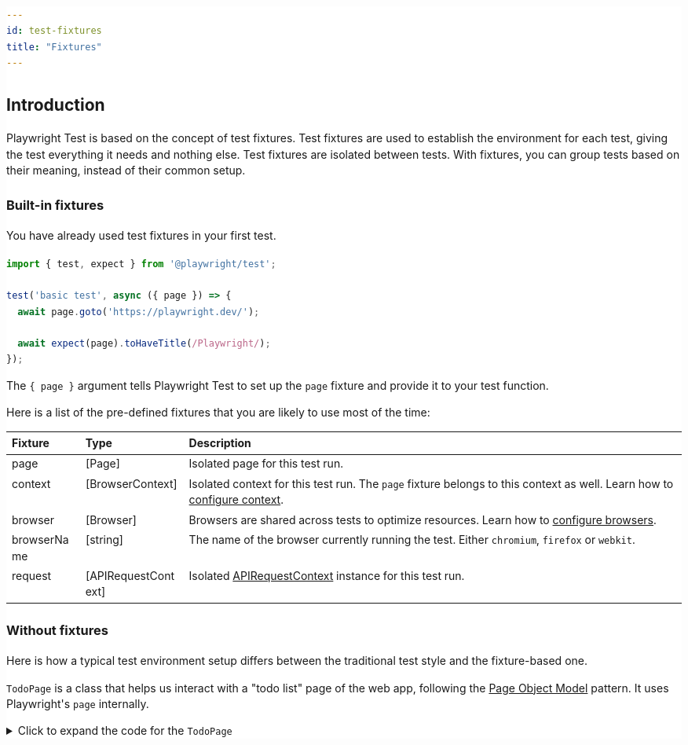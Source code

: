 ```yaml
---
id: test-fixtures
title: "Fixtures"
---
```


## Introduction

Playwright Test is based on the concept of test fixtures. Test fixtures are used to establish the environment for each test, giving the test everything it needs and nothing else. Test fixtures are isolated between tests. With fixtures, you can group tests based on their meaning, instead of their common setup.

### Built-in fixtures

You have already used test fixtures in your first test.

```js
import { test, expect } from '@playwright/test';

test('basic test', async ({ page }) => {
  await page.goto('https://playwright.dev/');

  await expect(page).toHaveTitle(/Playwright/);
});
```

The `{ page }` argument tells Playwright Test to set up the `page` fixture and provide it to your test function.

Here is a list of the pre-defined fixtures that you are likely to use most of the time:

|Fixture    |Type               |Description                      |
|:----------|:------------------|:--------------------------------|
|page       |[Page]             |Isolated page for this test run. |
|context    |[BrowserContext]   |Isolated context for this test run. The `page` fixture belongs to this context as well. Learn how to [configure context](./test-configuration.md). |
|browser    |[Browser]          |Browsers are shared across tests to optimize resources. Learn how to [configure browsers](./test-configuration.md). |
|browserName|[string]           |The name of the browser currently running the test. Either `chromium`, `firefox` or `webkit`.|
|request    |[APIRequestContext]|Isolated [APIRequestContext](./api/class-apirequestcontext.md) instance for this test run.|

### Without fixtures

Here is how a typical test environment setup differs between the traditional test style and the fixture-based one.

`TodoPage` is a class that helps us interact with a "todo list" page of the web app, following the [Page Object Model](./pom.md) pattern. It uses Playwright's `page` internally.

<details><summary>Click to expand the code for the <code>TodoPage</code></summary></details>
